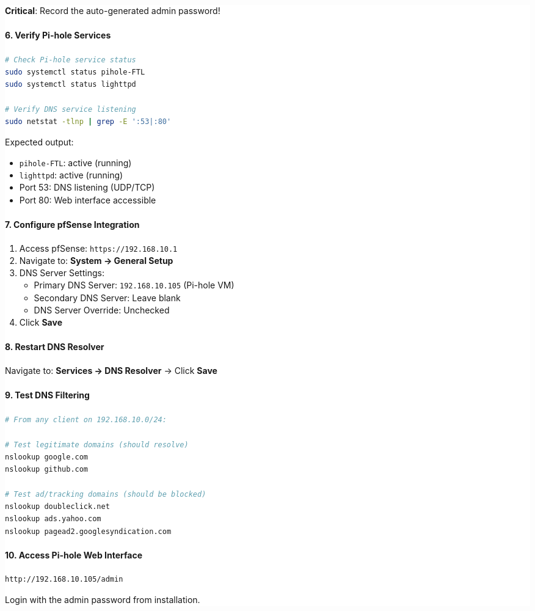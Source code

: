 **Critical**: Record the auto-generated admin password!

#### 6. Verify Pi-hole Services

```bash
# Check Pi-hole service status
sudo systemctl status pihole-FTL
sudo systemctl status lighttpd

# Verify DNS service listening
sudo netstat -tlnp | grep -E ':53|:80'
```

Expected output:
- `pihole-FTL`: active (running)
- `lighttpd`: active (running)
- Port 53: DNS listening (UDP/TCP)
- Port 80: Web interface accessible

#### 7. Configure pfSense Integration

1. Access pfSense: `https://192.168.10.1`
2. Navigate to: **System → General Setup**
3. DNS Server Settings:
   - Primary DNS Server: `192.168.10.105` (Pi-hole VM)
   - Secondary DNS Server: Leave blank
   - DNS Server Override: Unchecked
4. Click **Save**

#### 8. Restart DNS Resolver

Navigate to: **Services → DNS Resolver** → Click **Save**

#### 9. Test DNS Filtering

```bash
# From any client on 192.168.10.0/24:

# Test legitimate domains (should resolve)
nslookup google.com
nslookup github.com

# Test ad/tracking domains (should be blocked)
nslookup doubleclick.net
nslookup ads.yahoo.com
nslookup pagead2.googlesyndication.com
```

#### 10. Access Pi-hole Web Interface

```
http://192.168.10.105/admin
```

Login with the admin password from installation.
